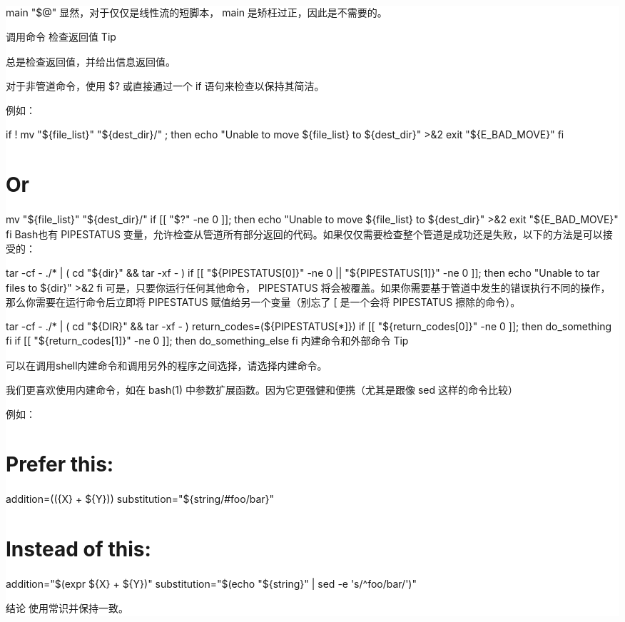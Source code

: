 main "$@"
显然，对于仅仅是线性流的短脚本， main 是矫枉过正，因此是不需要的。


调用命令
检查返回值
Tip

总是检查返回值，并给出信息返回值。

对于非管道命令，使用 $? 或直接通过一个 if 语句来检查以保持其简洁。

例如：

if ! mv "${file_list}" "${dest_dir}/" ; then
  echo "Unable to move ${file_list} to ${dest_dir}" >&2
  exit "${E_BAD_MOVE}"
fi

# Or
mv "${file_list}" "${dest_dir}/"
if [[ "$?" -ne 0 ]]; then
  echo "Unable to move ${file_list} to ${dest_dir}" >&2
  exit "${E_BAD_MOVE}"
fi
Bash也有 PIPESTATUS 变量，允许检查从管道所有部分返回的代码。如果仅仅需要检查整个管道是成功还是失败，以下的方法是可以接受的：

tar -cf - ./* | ( cd "${dir}" && tar -xf - )
if [[ "${PIPESTATUS[0]}" -ne 0 || "${PIPESTATUS[1]}" -ne 0 ]]; then
  echo "Unable to tar files to ${dir}" >&2
fi
可是，只要你运行任何其他命令， PIPESTATUS 将会被覆盖。如果你需要基于管道中发生的错误执行不同的操作，那么你需要在运行命令后立即将 PIPESTATUS 赋值给另一个变量（别忘了 [ 是一个会将 PIPESTATUS 擦除的命令）。

tar -cf - ./* | ( cd "${DIR}" && tar -xf - )
return_codes=(${PIPESTATUS[*]})
if [[ "${return_codes[0]}" -ne 0 ]]; then
  do_something
fi
if [[ "${return_codes[1]}" -ne 0 ]]; then
  do_something_else
fi
内建命令和外部命令
Tip

可以在调用shell内建命令和调用另外的程序之间选择，请选择内建命令。

我们更喜欢使用内建命令，如在 bash(1) 中参数扩展函数。因为它更强健和便携（尤其是跟像 sed 这样的命令比较）

例如：

# Prefer this:
addition=$((${X} + ${Y}))
substitution="${string/#foo/bar}"

# Instead of this:
addition="$(expr ${X} + ${Y})"
substitution="$(echo "${string}" | sed -e 's/^foo/bar/')"

结论
使用常识并保持一致。
